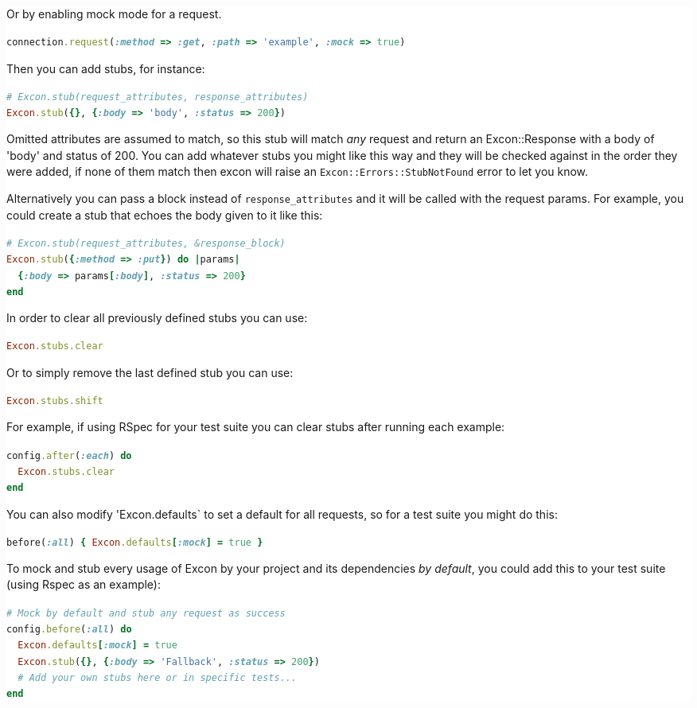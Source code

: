 Or by enabling mock mode for a request.

```ruby
connection.request(:method => :get, :path => 'example', :mock => true)
```

Then you can add stubs, for instance:

```ruby
# Excon.stub(request_attributes, response_attributes)
Excon.stub({}, {:body => 'body', :status => 200})
```

Omitted attributes are assumed to match, so this stub will match *any* request and return an Excon::Response with a body of 'body' and status of 200.  You can add whatever stubs you might like this way and they will be checked against in the order they were added, if none of them match then excon will raise an `Excon::Errors::StubNotFound` error to let you know.

Alternatively you can pass a block instead of `response_attributes` and it will be called with the request params.  For example, you could create a stub that echoes the body given to it like this:

```ruby
# Excon.stub(request_attributes, &response_block)
Excon.stub({:method => :put}) do |params|
  {:body => params[:body], :status => 200}
end
```

In order to clear all previously defined stubs you can use:

```ruby
Excon.stubs.clear
```

Or to simply remove the last defined stub you can use:

```ruby
Excon.stubs.shift
```

For example, if using RSpec for your test suite you can clear stubs after running each example:

```ruby
config.after(:each) do
  Excon.stubs.clear
end
```

You can also modify 'Excon.defaults` to set a default for all requests, so for a test suite you might do this:

```ruby
before(:all) { Excon.defaults[:mock] = true }
```

To mock and stub every usage of Excon by your project and its dependencies *by default*, you could add this to your test suite (using Rspec as an example):

```ruby
# Mock by default and stub any request as success
config.before(:all) do
  Excon.defaults[:mock] = true
  Excon.stub({}, {:body => 'Fallback', :status => 200})
  # Add your own stubs here or in specific tests...
end
```
